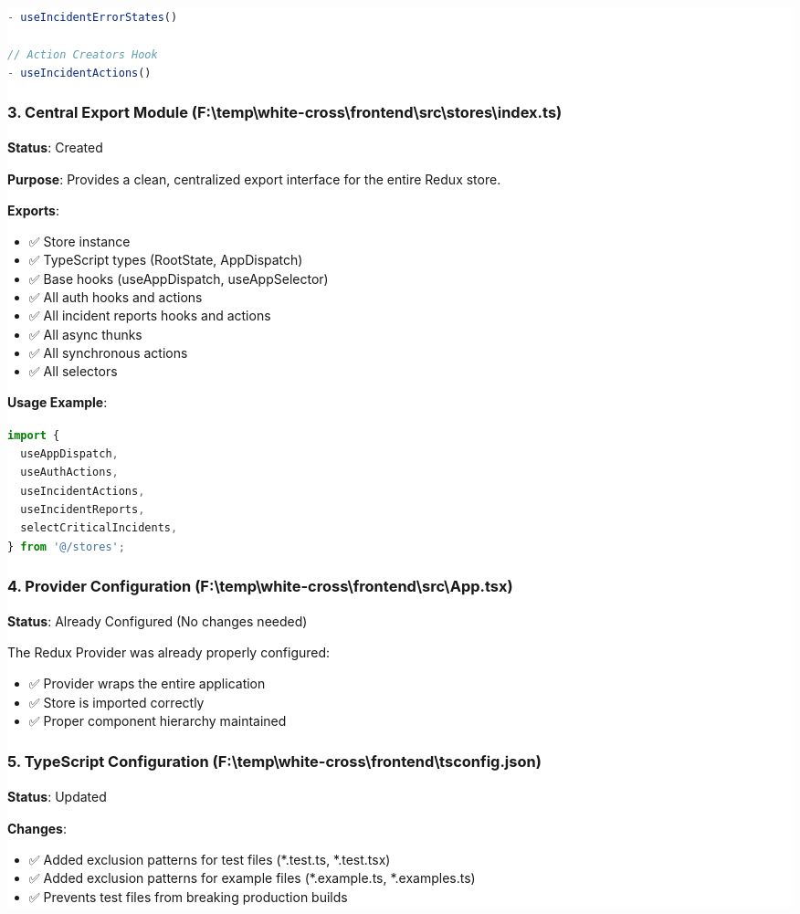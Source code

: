 ```typescript
- useIncidentErrorStates()

// Action Creators Hook
- useIncidentActions()
```

### 3. Central Export Module (F:\temp\white-cross\frontend\src\stores\index.ts)

**Status**: Created

**Purpose**: Provides a clean, centralized export interface for the entire Redux store.

**Exports**:
- ✅ Store instance
- ✅ TypeScript types (RootState, AppDispatch)
- ✅ Base hooks (useAppDispatch, useAppSelector)
- ✅ All auth hooks and actions
- ✅ All incident reports hooks and actions
- ✅ All async thunks
- ✅ All synchronous actions
- ✅ All selectors

**Usage Example**:
```typescript
import {
  useAppDispatch,
  useAuthActions,
  useIncidentActions,
  useIncidentReports,
  selectCriticalIncidents,
} from '@/stores';
```

### 4. Provider Configuration (F:\temp\white-cross\frontend\src\App.tsx)

**Status**: Already Configured (No changes needed)

The Redux Provider was already properly configured:
- ✅ Provider wraps the entire application
- ✅ Store is imported correctly
- ✅ Proper component hierarchy maintained

### 5. TypeScript Configuration (F:\temp\white-cross\frontend\tsconfig.json)

**Status**: Updated

**Changes**:
- ✅ Added exclusion patterns for test files (*.test.ts, *.test.tsx)
- ✅ Added exclusion patterns for example files (*.example.ts, *.examples.ts)
- ✅ Prevents test files from breaking production builds
